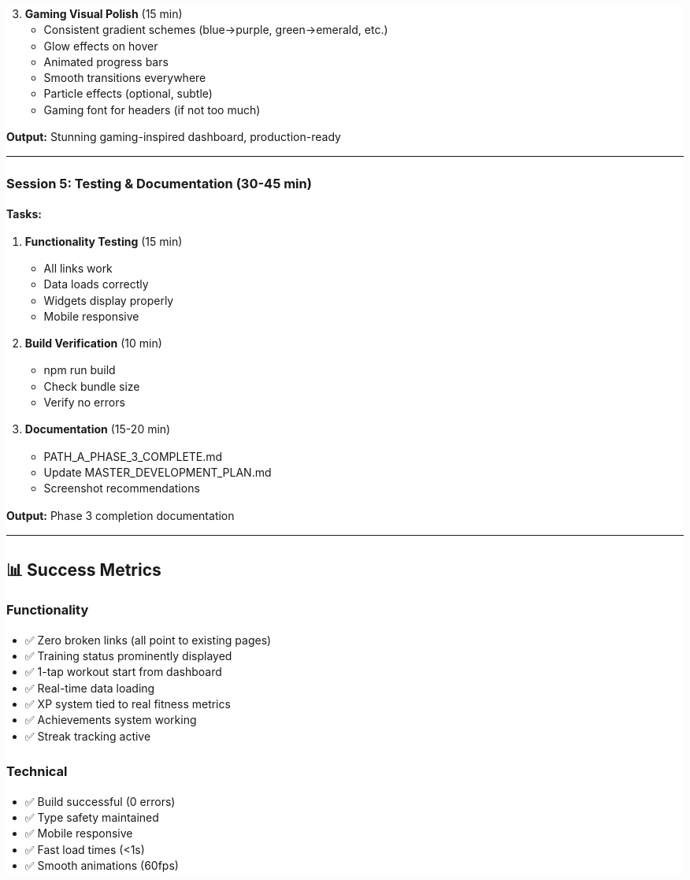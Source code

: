 3. **Gaming Visual Polish** (15 min)
   - Consistent gradient schemes (blue→purple, green→emerald, etc.)
   - Glow effects on hover
   - Animated progress bars
   - Smooth transitions everywhere
   - Particle effects (optional, subtle)
   - Gaming font for headers (if not too much)

**Output:** Stunning gaming-inspired dashboard, production-ready

---

### Session 5: Testing & Documentation (30-45 min)

**Tasks:**
1. **Functionality Testing** (15 min)
   - All links work
   - Data loads correctly
   - Widgets display properly
   - Mobile responsive

2. **Build Verification** (10 min)
   - npm run build
   - Check bundle size
   - Verify no errors

3. **Documentation** (15-20 min)
   - PATH_A_PHASE_3_COMPLETE.md
   - Update MASTER_DEVELOPMENT_PLAN.md
   - Screenshot recommendations

**Output:** Phase 3 completion documentation

---

## 📊 Success Metrics

### Functionality
- ✅ Zero broken links (all point to existing pages)
- ✅ Training status prominently displayed
- ✅ 1-tap workout start from dashboard
- ✅ Real-time data loading
- ✅ XP system tied to real fitness metrics
- ✅ Achievements system working
- ✅ Streak tracking active

### Technical
- ✅ Build successful (0 errors)
- ✅ Type safety maintained
- ✅ Mobile responsive
- ✅ Fast load times (<1s)
- ✅ Smooth animations (60fps)
